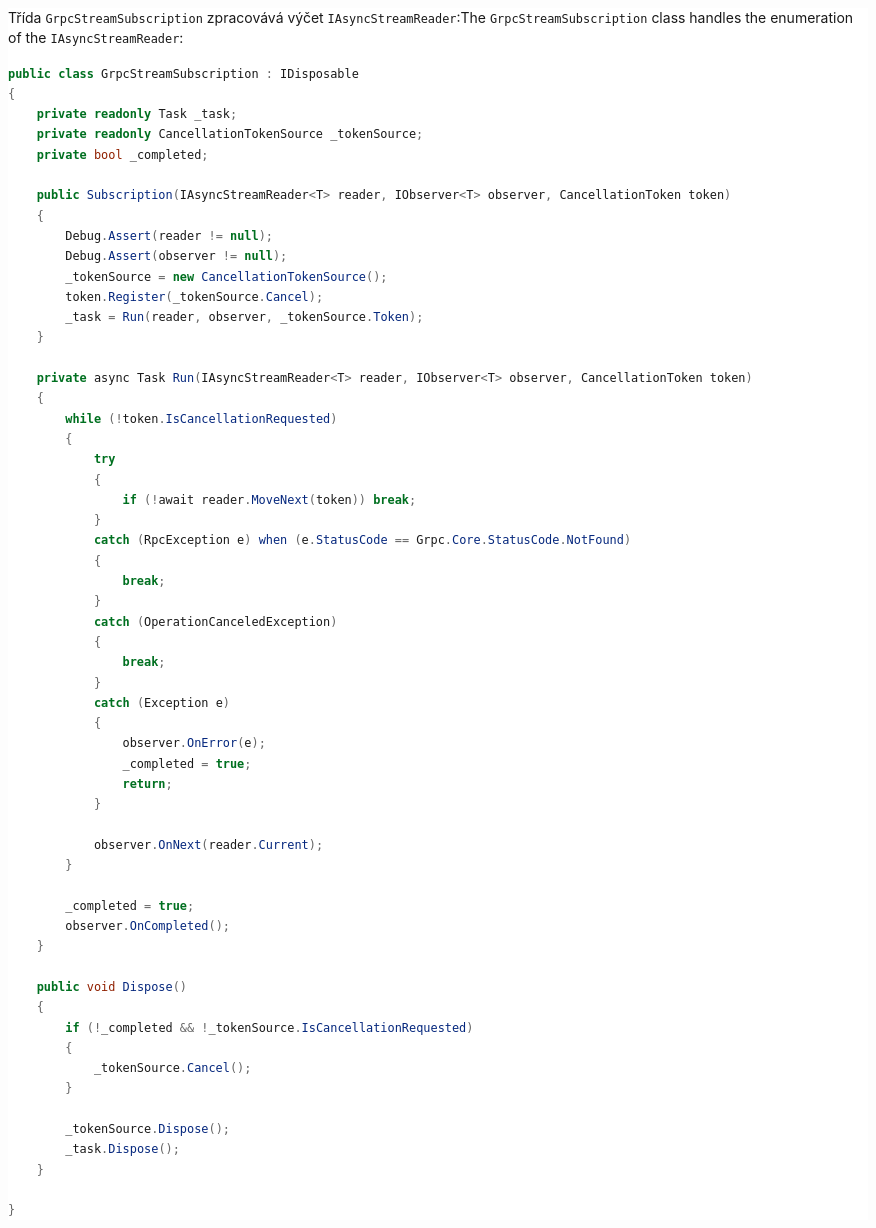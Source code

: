 <span data-ttu-id="30733-131">Třída `GrpcStreamSubscription` zpracovává výčet `IAsyncStreamReader`:</span><span class="sxs-lookup"><span data-stu-id="30733-131">The `GrpcStreamSubscription` class handles the enumeration of the `IAsyncStreamReader`:</span></span>

```csharp
public class GrpcStreamSubscription : IDisposable
{
    private readonly Task _task;
    private readonly CancellationTokenSource _tokenSource;
    private bool _completed;

    public Subscription(IAsyncStreamReader<T> reader, IObserver<T> observer, CancellationToken token)
    {
        Debug.Assert(reader != null);
        Debug.Assert(observer != null);
        _tokenSource = new CancellationTokenSource();
        token.Register(_tokenSource.Cancel);
        _task = Run(reader, observer, _tokenSource.Token);
    }

    private async Task Run(IAsyncStreamReader<T> reader, IObserver<T> observer, CancellationToken token)
    {
        while (!token.IsCancellationRequested)
        {
            try
            {
                if (!await reader.MoveNext(token)) break;
            }
            catch (RpcException e) when (e.StatusCode == Grpc.Core.StatusCode.NotFound)
            {
                break;
            }
            catch (OperationCanceledException)
            {
                break;
            }
            catch (Exception e)
            {
                observer.OnError(e);
                _completed = true;
                return;
            }

            observer.OnNext(reader.Current);
        }

        _completed = true;
        observer.OnCompleted();
    }

    public void Dispose()
    {
        if (!_completed && !_tokenSource.IsCancellationRequested)
        {
            _tokenSource.Cancel();
        }

        _tokenSource.Dispose();
        _task.Dispose();
    }

}
```